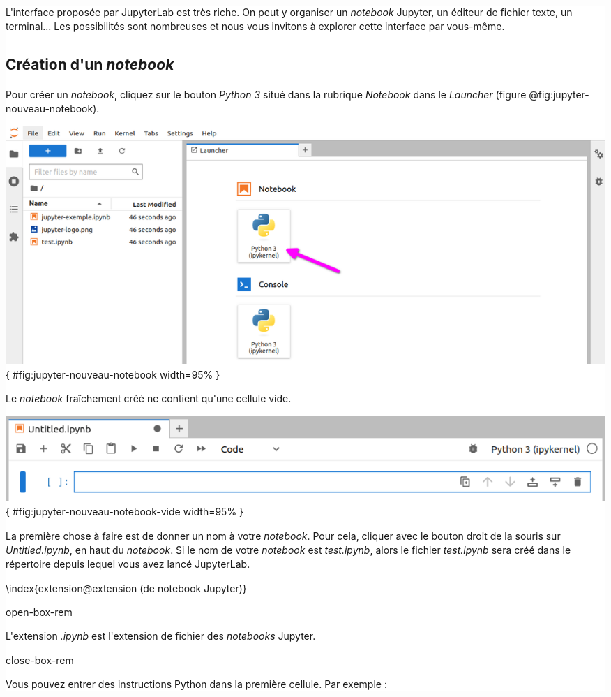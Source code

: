 L'interface proposée par JupyterLab est très riche. On peut y organiser un *notebook* Jupyter, un éditeur de fichier texte, un terminal... Les possibilités sont nombreuses et nous vous invitons à explorer cette interface par vous-même.


## Création d'un *notebook*

Pour créer un *notebook*, cliquez sur le bouton *Python 3* situé dans la rubrique *Notebook* dans le *Launcher* (figure @fig:jupyter-nouveau-notebook).

![Création d'un nouveau *notebook*.](img/jupyter-nouveau-notebook.png "Création d'un nouveau *notebook*"){ #fig:jupyter-nouveau-notebook width=95% }

Le *notebook* fraîchement créé ne contient qu'une cellule vide.

![Nouveau *notebook* avec une cellule vide.](img/jupyter-nouveau-notebook-vide.png "Nouveau *notebook* avec une cellule vide."){ #fig:jupyter-nouveau-notebook-vide width=95% }

La première chose à faire est de donner un nom à votre *notebook*. Pour cela, cliquer avec le bouton droit de la souris sur *Untitled.ipynb*, en haut du *notebook*. Si le nom de votre *notebook* est *test.ipynb*, alors le fichier *test.ipynb* sera créé dans le répertoire depuis lequel vous avez lancé JupyterLab.

\index{extension@extension (de notebook Jupyter)}

open-box-rem

L'extension *.ipynb* est l'extension de fichier des *notebooks* Jupyter.

close-box-rem

Vous pouvez entrer des instructions Python dans la première cellule. Par exemple :
